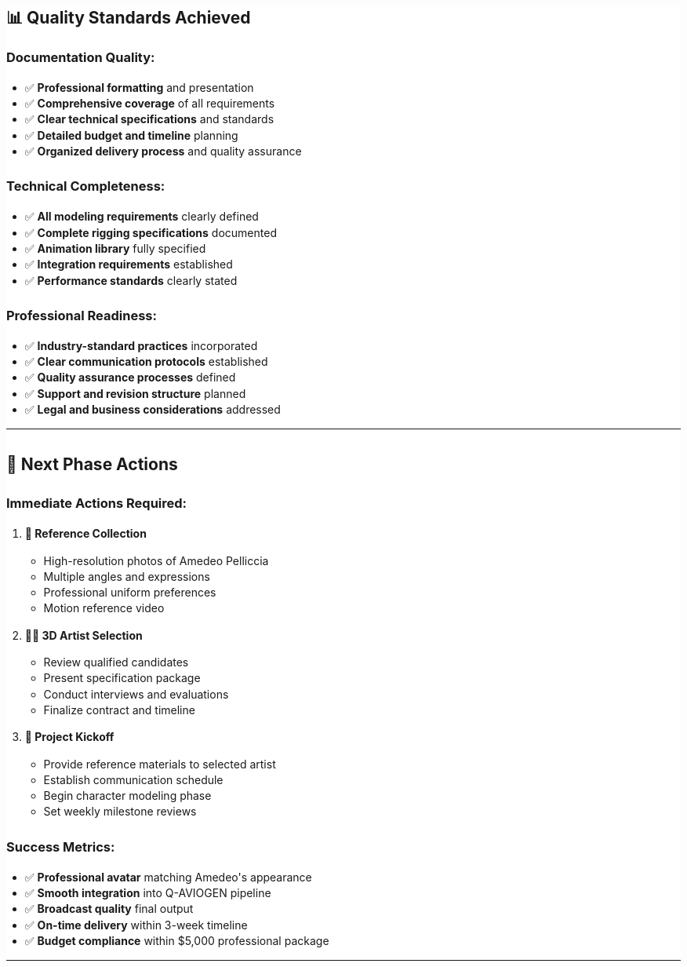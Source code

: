 ## 📊 Quality Standards Achieved

### **Documentation Quality:**
- ✅ **Professional formatting** and presentation
- ✅ **Comprehensive coverage** of all requirements
- ✅ **Clear technical specifications** and standards
- ✅ **Detailed budget and timeline** planning
- ✅ **Organized delivery process** and quality assurance

### **Technical Completeness:**
- ✅ **All modeling requirements** clearly defined
- ✅ **Complete rigging specifications** documented
- ✅ **Animation library** fully specified
- ✅ **Integration requirements** established
- ✅ **Performance standards** clearly stated

### **Professional Readiness:**
- ✅ **Industry-standard practices** incorporated
- ✅ **Clear communication protocols** established
- ✅ **Quality assurance processes** defined
- ✅ **Support and revision structure** planned
- ✅ **Legal and business considerations** addressed

---

## 🎯 Next Phase Actions

### **Immediate Actions Required:**

1. **📸 Reference Collection**
   - High-resolution photos of Amedeo Pelliccia
   - Multiple angles and expressions
   - Professional uniform preferences
   - Motion reference video

2. **👨‍🎨 3D Artist Selection**
   - Review qualified candidates
   - Present specification package
   - Conduct interviews and evaluations
   - Finalize contract and timeline

3. **🚀 Project Kickoff**
   - Provide reference materials to selected artist
   - Establish communication schedule
   - Begin character modeling phase
   - Set weekly milestone reviews

### **Success Metrics:**

- ✅ **Professional avatar** matching Amedeo's appearance
- ✅ **Smooth integration** into Q-AVIOGEN pipeline
- ✅ **Broadcast quality** final output
- ✅ **On-time delivery** within 3-week timeline
- ✅ **Budget compliance** within $5,000 professional package

---
